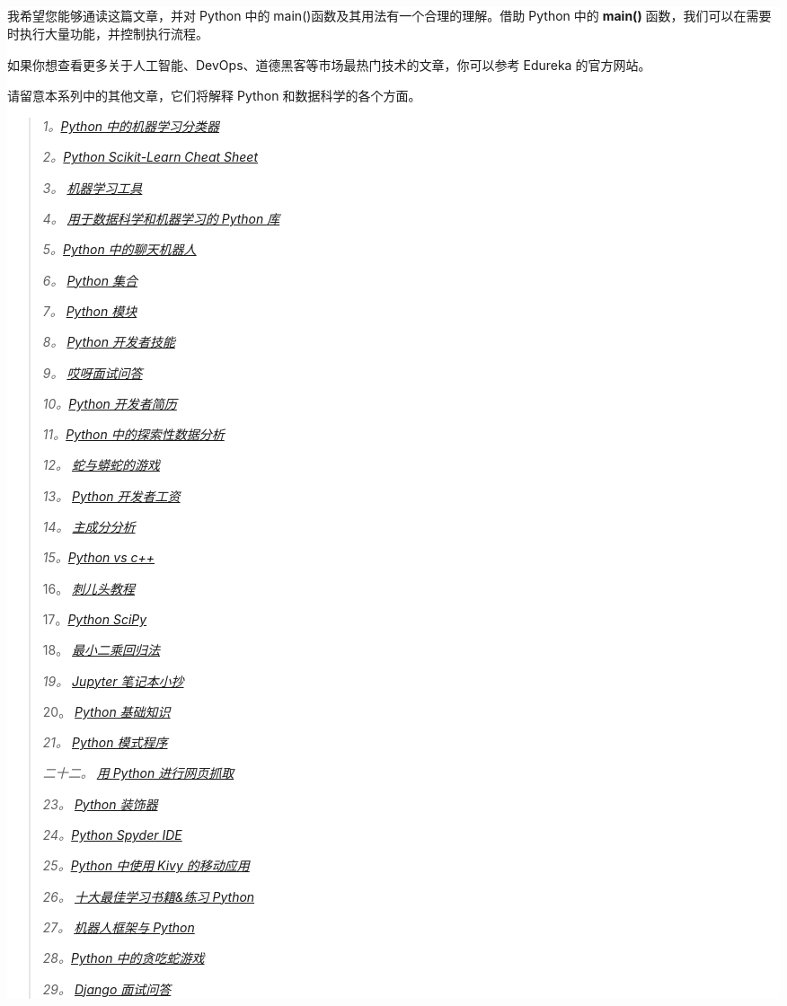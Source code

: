 我希望您能够通读这篇文章，并对 Python 中的 main()函数及其用法有一个合理的理解。借助 Python 中的 **main()** 函数，我们可以在需要时执行大量功能，并控制执行流程。

如果你想查看更多关于人工智能、DevOps、道德黑客等市场最热门技术的文章，你可以参考 Edureka 的官方网站。

请留意本系列中的其他文章，它们将解释 Python 和数据科学的各个方面。

> *1。*[*Python 中的机器学习分类器*](/edureka/machine-learning-classifier-c02fbd8400c9)
> 
> *2。*[*Python Scikit-Learn Cheat Sheet*](/edureka/python-scikit-learn-cheat-sheet-9786382be9f5)
> 
> *3。* [*机器学习工具*](/edureka/python-libraries-for-data-science-and-machine-learning-1c502744f277)
> 
> *4。* [*用于数据科学和机器学习的 Python 库*](/edureka/python-libraries-for-data-science-and-machine-learning-1c502744f277)
> 
> *5。*[*Python 中的聊天机器人*](/edureka/how-to-make-a-chatbot-in-python-b68fd390b219)
> 
> *6。* [*Python 集合*](/edureka/collections-in-python-d0bc0ed8d938)
> 
> *7。* [*Python 模块*](/edureka/python-modules-abb0145a5963)
> 
> *8。* [*Python 开发者技能*](/edureka/python-developer-skills-371583a69be1)
> 
> *9。* [*哎呀面试问答*](/edureka/oops-interview-questions-621fc922cdf4)
> 
> *10。*[*Python 开发者简历*](/edureka/python-developer-resume-ded7799b4389)
> 
> *11。*[*Python 中的探索性数据分析*](/edureka/exploratory-data-analysis-in-python-3ee69362a46e)
> 
> *12。* [*蛇与蟒蛇的游戏*](/edureka/python-turtle-module-361816449390)
> 
> *13。* [*Python 开发者工资*](/edureka/python-developer-salary-ba2eff6a502e)
> 
> *14。* [*主成分分析*](/edureka/principal-component-analysis-69d7a4babc96)
> 
> *15。*[*Python vs c++*](/edureka/python-vs-cpp-c3ffbea01eec)
> 
> 16。 [*刺儿头教程*](/edureka/scrapy-tutorial-5584517658fb)
> 
> 17。[*Python SciPy*](/edureka/scipy-tutorial-38723361ba4b)
> 
> 18。 [*最小二乘回归法*](/edureka/least-square-regression-40b59cca8ea7)
> 
> *19。* [*Jupyter 笔记本小抄*](/edureka/jupyter-notebook-cheat-sheet-88f60d1aca7)
> 
> 20。 [*Python 基础知识*](/edureka/python-basics-f371d7fc0054)
> 
> *21。* [*Python 模式程序*](/edureka/python-pattern-programs-75e1e764a42f)
> 
> *二十二。* [*用 Python 进行网页抓取*](/edureka/web-scraping-with-python-d9e6506007bf)
> 
> *23。* [*Python 装饰器*](/edureka/python-decorator-tutorial-bf7b21278564)
> 
> *24。*[*Python Spyder IDE*](/edureka/spyder-ide-2a91caac4e46)
> 
> *25。*[*Python 中使用 Kivy 的移动应用*](/edureka/kivy-tutorial-9a0f02fe53f5)
> 
> *26。* [*十大最佳学习书籍&练习 Python*](/edureka/best-books-for-python-11137561beb7)
> 
> *27。* [*机器人框架与 Python*](/edureka/robot-framework-tutorial-f8a75ab23cfd)
> 
> *28。*[*Python 中的贪吃蛇游戏*](/edureka/snake-game-with-pygame-497f1683eeaa)
> 
> *29。* [*Django 面试问答*](/edureka/django-interview-questions-a4df7bfeb7e8)
> 